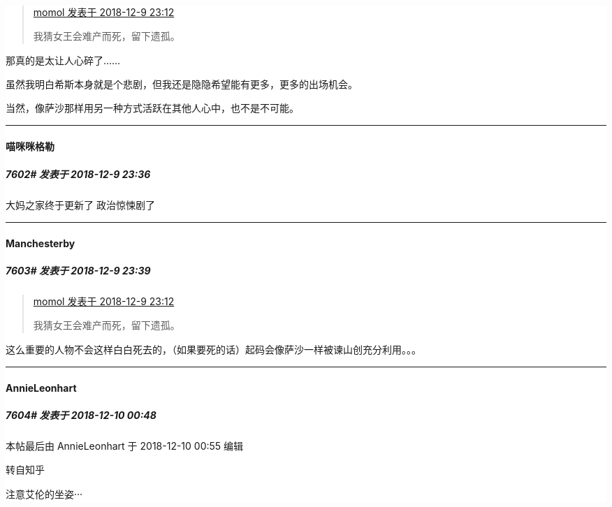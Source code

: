 

<blockquote><a href="httphttps://bbs.saraba1st.com/2b/forum.php?mod=redirect&amp;goto=findpost&amp;pid=41888939&amp;ptid=915143" target="_blank">momol 发表于 2018-12-9 23:12</a>

我猜女王会难产而死，留下遗孤。</blockquote>
那真的是太让人心碎了……

虽然我明白希斯本身就是个悲剧，但我还是隐隐希望能有更多，更多的出场机会。


当然，像萨沙那样用另一种方式活跃在其他人心中，也不是不可能。







-----

####  喵咪咪格勒  
##### 7602#       发表于 2018-12-9 23:36




大妈之家终于更新了 
政治惊悚剧了







-----

####  Manchesterby  
##### 7603#       发表于 2018-12-9 23:39



<blockquote><a href="httphttps://bbs.saraba1st.com/2b/forum.php?mod=redirect&amp;goto=findpost&amp;pid=41888939&amp;ptid=915143" target="_blank">momol 发表于 2018-12-9 23:12</a>

我猜女王会难产而死，留下遗孤。</blockquote>
这么重要的人物不会这样白白死去的，（如果要死的话）起码会像萨沙一样被谏山创充分利用。。。







-----

####  AnnieLeonhart  
##### 7604#       发表于 2018-12-10 00:48



 本帖最后由 AnnieLeonhart 于 2018-12-10 00:55 编辑 

转自知乎

注意艾伦的坐姿···
